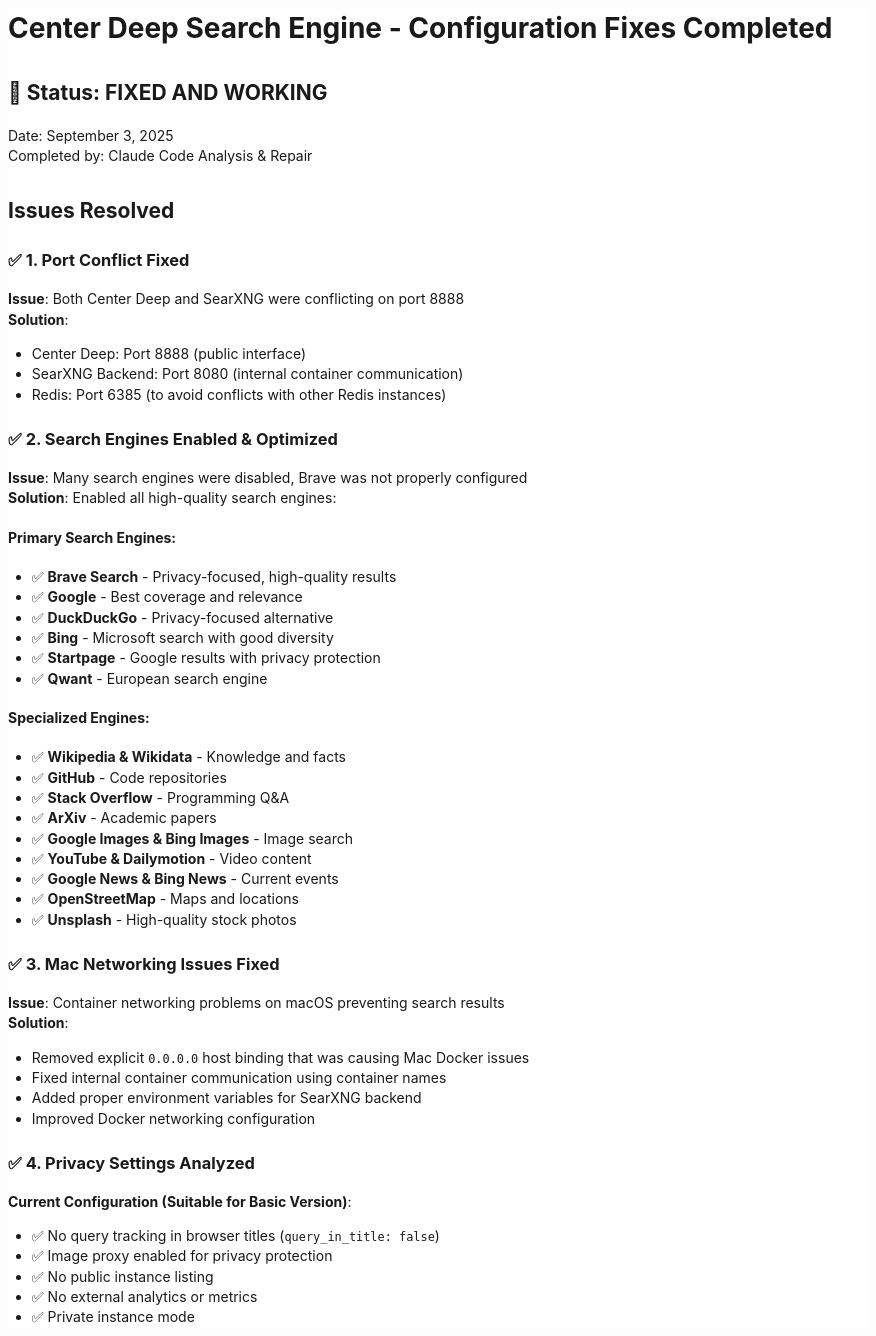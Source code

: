 # Center Deep Search Engine - Configuration Fixes Completed

## 🎉 Status: FIXED AND WORKING

Date: September 3, 2025  
Completed by: Claude Code Analysis & Repair

## Issues Resolved

### ✅ 1. Port Conflict Fixed
**Issue**: Both Center Deep and SearXNG were conflicting on port 8888  
**Solution**: 
- Center Deep: Port 8888 (public interface)
- SearXNG Backend: Port 8080 (internal container communication)
- Redis: Port 6385 (to avoid conflicts with other Redis instances)

### ✅ 2. Search Engines Enabled & Optimized
**Issue**: Many search engines were disabled, Brave was not properly configured  
**Solution**: Enabled all high-quality search engines:

#### Primary Search Engines:
- ✅ **Brave Search** - Privacy-focused, high-quality results
- ✅ **Google** - Best coverage and relevance
- ✅ **DuckDuckGo** - Privacy-focused alternative
- ✅ **Bing** - Microsoft search with good diversity
- ✅ **Startpage** - Google results with privacy protection
- ✅ **Qwant** - European search engine

#### Specialized Engines:
- ✅ **Wikipedia & Wikidata** - Knowledge and facts
- ✅ **GitHub** - Code repositories
- ✅ **Stack Overflow** - Programming Q&A
- ✅ **ArXiv** - Academic papers
- ✅ **Google Images & Bing Images** - Image search
- ✅ **YouTube & Dailymotion** - Video content
- ✅ **Google News & Bing News** - Current events
- ✅ **OpenStreetMap** - Maps and locations
- ✅ **Unsplash** - High-quality stock photos

### ✅ 3. Mac Networking Issues Fixed
**Issue**: Container networking problems on macOS preventing search results  
**Solution**:
- Removed explicit `0.0.0.0` host binding that was causing Mac Docker issues
- Fixed internal container communication using container names
- Added proper environment variables for SearXNG backend
- Improved Docker networking configuration

### ✅ 4. Privacy Settings Analyzed
**Current Configuration (Suitable for Basic Version)**:
- ✅ No query tracking in browser titles (`query_in_title: false`)
- ✅ Image proxy enabled for privacy protection
- ✅ No public instance listing
- ✅ No external analytics or metrics
- ✅ Private instance mode
